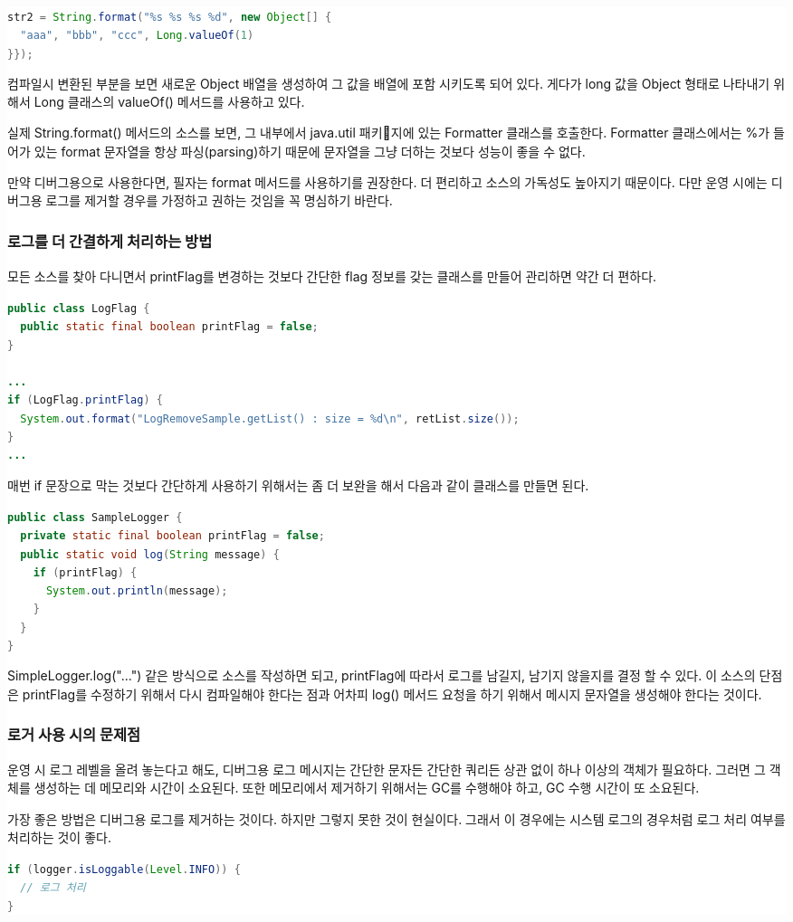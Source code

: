 ```java
str2 = String.format("%s %s %s %d", new Object[] {
  "aaa", "bbb", "ccc", Long.valueOf(1)
}});
```

컴파일시 변환된 부분을 보면 새로운 Object 배열을 생성하여 그 값을 배열에 포함 시키도록 되어 있다. 게다가 long 값을 Object 형태로 나타내기 위해서 Long 클래스의 valueOf() 메서드를 사용하고 있다.

실제 String.format() 메서드의 소스를 보면, 그 내부에서 java.util 패키지에 있는 Formatter 클래스를 호출한다. Formatter 클래스에서는 %가 들어가 있는 format 문자열을 항상 파싱(parsing)하기 때문에 문자열을 그냥 더하는 것보다 성능이 좋을 수 없다.

만약 디버그용으로 사용한다면, 필자는 format 메서드를 사용하기를 권장한다. 더 편리하고 소스의 가독성도 높아지기 때문이다. 다만 운영 시에는 디버그용 로그를 제거할 경우를 가정하고 권하는 것임을 꼭 명심하기 바란다.

### 로그를 더 간결하게 처리하는 방법
모든 소스를 찾아 다니면서 printFlag를 변경하는 것보다 간단한 flag 정보를 갖는 클래스를 만들어 관리하면 약간 더 편하다.

```java
public class LogFlag {
  public static final boolean printFlag = false;
}

...
if (LogFlag.printFlag) {
  System.out.format("LogRemoveSample.getList() : size = %d\n", retList.size());
}
...
```

매번 if 문장으로 막는 것보다 간단하게 사용하기 위해서는 좀 더 보완을 해서 다음과 같이 클래스를 만들면 된다.

```java
public class SampleLogger {
  private static final boolean printFlag = false;
  public static void log(String message) {
    if (printFlag) {
      System.out.println(message);
    }
  }
}
```

SimpleLogger.log("...") 같은 방식으로 소스를 작성하면 되고, printFlag에 따라서 로그를 남길지, 남기지 않을지를 결정 할 수 있다. 이 소스의 단점은 printFlag를 수정하기 위해서 다시 컴파일해야 한다는 점과 어차피 log() 메서드 요청을 하기 위해서 메시지 문자열을 생성해야 한다는 것이다.

### 로거 사용 시의 문제점
운영 시 로그 레벨을 올려 놓는다고 해도, 디버그용 로그 메시지는 간단한 문자든 간단한 쿼리든 상관 없이 하나 이상의 객체가 필요하다. 그러면 그 객체를 생성하는 데 메모리와 시간이 소요된다. 또한 메모리에서 제거하기 위해서는 GC를 수행해야 하고, GC 수행 시간이 또 소요된다.

가장 좋은 방법은 디버그용 로그를 제거하는 것이다. 하지만 그렇지 못한 것이 현실이다. 그래서 이 경우에는 시스템 로그의 경우처럼 로그 처리 여부를 처리하는 것이 좋다.

```java
if (logger.isLoggable(Level.INFO)) {
  // 로그 처리
}
```
